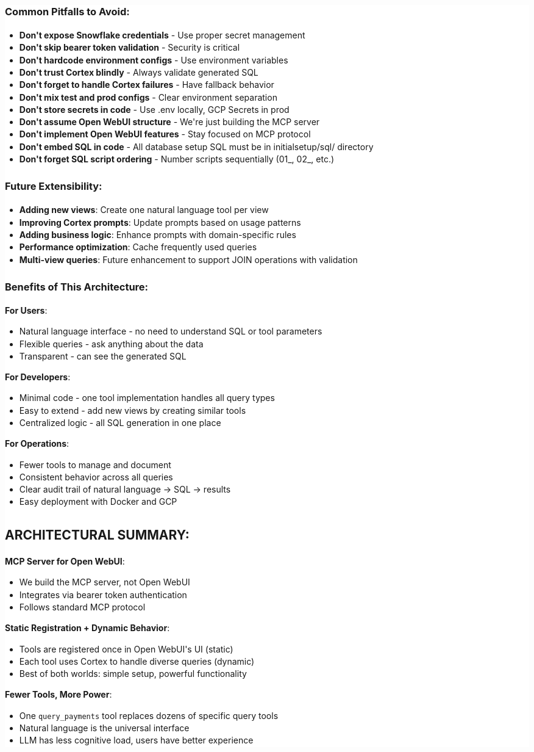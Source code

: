 ### Common Pitfalls to Avoid:

- **Don't expose Snowflake credentials** - Use proper secret management
- **Don't skip bearer token validation** - Security is critical
- **Don't hardcode environment configs** - Use environment variables
- **Don't trust Cortex blindly** - Always validate generated SQL
- **Don't forget to handle Cortex failures** - Have fallback behavior
- **Don't mix test and prod configs** - Clear environment separation
- **Don't store secrets in code** - Use .env locally, GCP Secrets in prod
- **Don't assume Open WebUI structure** - We're just building the MCP server
- **Don't implement Open WebUI features** - Stay focused on MCP protocol
- **Don't embed SQL in code** - All database setup SQL must be in initialsetup/sql/ directory
- **Don't forget SQL script ordering** - Number scripts sequentially (01_, 02_, etc.)

### Future Extensibility:

- **Adding new views**: Create one natural language tool per view
- **Improving Cortex prompts**: Update prompts based on usage patterns
- **Adding business logic**: Enhance prompts with domain-specific rules
- **Performance optimization**: Cache frequently used queries
- **Multi-view queries**: Future enhancement to support JOIN operations with validation

### Benefits of This Architecture:

**For Users**:
- Natural language interface - no need to understand SQL or tool parameters
- Flexible queries - ask anything about the data
- Transparent - can see the generated SQL

**For Developers**:
- Minimal code - one tool implementation handles all query types
- Easy to extend - add new views by creating similar tools
- Centralized logic - all SQL generation in one place

**For Operations**:
- Fewer tools to manage and document
- Consistent behavior across all queries
- Clear audit trail of natural language → SQL → results
- Easy deployment with Docker and GCP

## ARCHITECTURAL SUMMARY:

**MCP Server for Open WebUI**:
- We build the MCP server, not Open WebUI
- Integrates via bearer token authentication
- Follows standard MCP protocol

**Static Registration + Dynamic Behavior**:
- Tools are registered once in Open WebUI's UI (static)
- Each tool uses Cortex to handle diverse queries (dynamic)
- Best of both worlds: simple setup, powerful functionality

**Fewer Tools, More Power**:
- One `query_payments` tool replaces dozens of specific query tools
- Natural language is the universal interface
- LLM has less cognitive load, users have better experience
